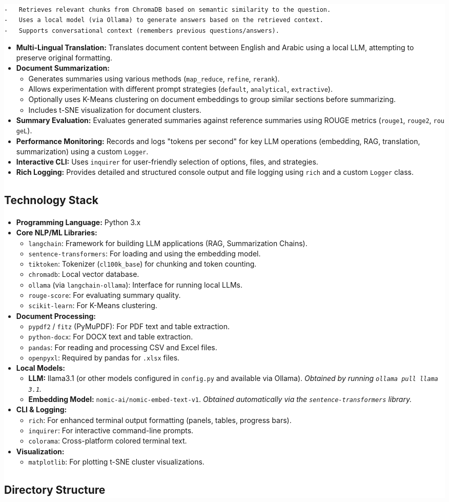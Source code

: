     -   Retrieves relevant chunks from ChromaDB based on semantic similarity to the question.
    -   Uses a local model (via Ollama) to generate answers based on the retrieved context.
    -   Supports conversational context (remembers previous questions/answers).
-   **Multi-Lingual Translation:** Translates document content between English and Arabic using a local LLM, attempting to preserve original formatting.
-   **Document Summarization:**
    -   Generates summaries using various methods (`map_reduce`, `refine`, `rerank`).
    -   Allows experimentation with different prompt strategies (`default`, `analytical`, `extractive`).
    -   Optionally uses K-Means clustering on document embeddings to group similar sections before summarizing.
    -   Includes t-SNE visualization for document clusters.
-   **Summary Evaluation:** Evaluates generated summaries against reference summaries using ROUGE metrics (`rouge1`, `rouge2`, `rougeL`).
-   **Performance Monitoring:** Records and logs "tokens per second" for key LLM operations (embedding, RAG, translation, summarization) using a custom `Logger`.
-   **Interactive CLI:** Uses `inquirer` for user-friendly selection of options, files, and strategies.
-   **Rich Logging:** Provides detailed and structured console output and file logging using `rich` and a custom `Logger` class.

## Technology Stack

-   **Programming Language:** Python 3.x
-   **Core NLP/ML Libraries:**
    -   `langchain`: Framework for building LLM applications (RAG, Summarization Chains).
    -   `sentence-transformers`: For loading and using the embedding model.
    -   `tiktoken`: Tokenizer (`cl100k_base`) for chunking and token counting.
    -   `chromadb`: Local vector database.
    -   `ollama` (via `langchain-ollama`): Interface for running local LLMs.
    -   `rouge-score`: For evaluating summary quality.
    -   `scikit-learn`: For K-Means clustering.
-   **Document Processing:**
    -   `pypdf2` / `fitz` (PyMuPDF): For PDF text and table extraction.
    -   `python-docx`: For DOCX text and table extraction.
    -   `pandas`: For reading and processing CSV and Excel files.
    -   `openpyxl`: Required by pandas for `.xlsx` files.
-   **Local Models:**
    -   **LLM:** llama3.1 (or other models configured in `config.py` and available via Ollama). _Obtained by running `ollama pull llama3.1`._
    -   **Embedding Model:** `nomic-ai/nomic-embed-text-v1`. _Obtained automatically via the `sentence-transformers` library._
-   **CLI & Logging:**
    -   `rich`: For enhanced terminal output formatting (panels, tables, progress bars).
    -   `inquirer`: For interactive command-line prompts.
    -   `colorama`: Cross-platform colored terminal text.
-   **Visualization:**
    -   `matplotlib`: For plotting t-SNE cluster visualizations.

## Directory Structure
